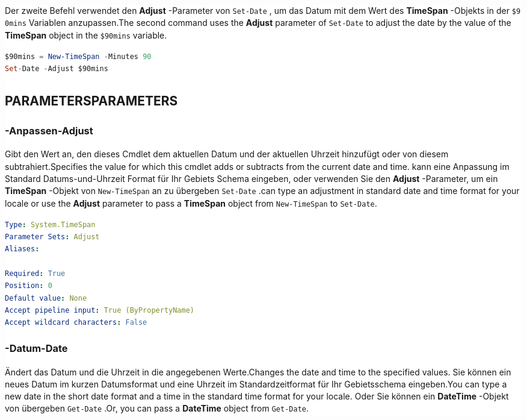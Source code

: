 <span data-ttu-id="2c468-132">Der zweite Befehl verwendet den **Adjust** -Parameter von `Set-Date` , um das Datum mit dem Wert des **TimeSpan** -Objekts in der `$90mins` Variablen anzupassen.</span><span class="sxs-lookup"><span data-stu-id="2c468-132">The second command uses the **Adjust** parameter of `Set-Date` to adjust the date by the value of the **TimeSpan** object in the `$90mins` variable.</span></span>

```powershell
$90mins = New-TimeSpan -Minutes 90
Set-Date -Adjust $90mins
```

## <span data-ttu-id="2c468-133">PARAMETERS</span><span class="sxs-lookup"><span data-stu-id="2c468-133">PARAMETERS</span></span>

### <span data-ttu-id="2c468-134">-Anpassen</span><span class="sxs-lookup"><span data-stu-id="2c468-134">-Adjust</span></span>

<span data-ttu-id="2c468-135">Gibt den Wert an, den dieses Cmdlet dem aktuellen Datum und der aktuellen Uhrzeit hinzufügt oder von diesem subtrahiert.</span><span class="sxs-lookup"><span data-stu-id="2c468-135">Specifies the value for which this cmdlet adds or subtracts from the current date and time.</span></span>
<span data-ttu-id="2c468-136">kann eine Anpassung im Standard Datums-und-Uhrzeit Format für Ihr Gebiets Schema eingeben, oder verwenden Sie den **Adjust** -Parameter, um ein **TimeSpan** -Objekt von `New-TimeSpan` an zu übergeben `Set-Date` .</span><span class="sxs-lookup"><span data-stu-id="2c468-136">can type an adjustment in standard date and time format for your locale or use the **Adjust** parameter to pass a **TimeSpan** object from `New-TimeSpan` to `Set-Date`.</span></span>

```yaml
Type: System.TimeSpan
Parameter Sets: Adjust
Aliases:

Required: True
Position: 0
Default value: None
Accept pipeline input: True (ByPropertyName)
Accept wildcard characters: False
```

### <span data-ttu-id="2c468-137">-Datum</span><span class="sxs-lookup"><span data-stu-id="2c468-137">-Date</span></span>

<span data-ttu-id="2c468-138">Ändert das Datum und die Uhrzeit in die angegebenen Werte.</span><span class="sxs-lookup"><span data-stu-id="2c468-138">Changes the date and time to the specified values.</span></span>
<span data-ttu-id="2c468-139">Sie können ein neues Datum im kurzen Datumsformat und eine Uhrzeit im Standardzeitformat für Ihr Gebietsschema eingeben.</span><span class="sxs-lookup"><span data-stu-id="2c468-139">You can type a new date in the short date format and a time in the standard time format for your locale.</span></span> <span data-ttu-id="2c468-140">Oder Sie können ein **DateTime** -Objekt von übergeben `Get-Date` .</span><span class="sxs-lookup"><span data-stu-id="2c468-140">Or, you can pass a **DateTime** object from `Get-Date`.</span></span>
